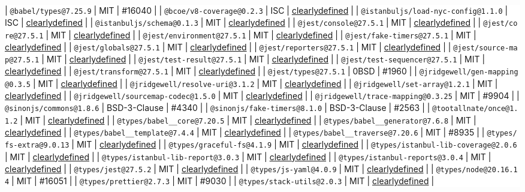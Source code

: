 | `@babel/types@7.25.9` | MIT | #16040 |
| `@bcoe/v8-coverage@0.2.3` | ISC | [clearlydefined](https://clearlydefined.io/definitions/npm/npmjs/@bcoe/v8-coverage/0.2.3) |
| `@istanbuljs/load-nyc-config@1.1.0` | ISC | [clearlydefined](https://clearlydefined.io/definitions/npm/npmjs/@istanbuljs/load-nyc-config/1.1.0) |
| `@istanbuljs/schema@0.1.3` | MIT | [clearlydefined](https://clearlydefined.io/definitions/npm/npmjs/@istanbuljs/schema/0.1.3) |
| `@jest/console@27.5.1` | MIT | [clearlydefined](https://clearlydefined.io/definitions/npm/npmjs/@jest/console/27.5.1) |
| `@jest/core@27.5.1` | MIT | [clearlydefined](https://clearlydefined.io/definitions/npm/npmjs/@jest/core/27.5.1) |
| `@jest/environment@27.5.1` | MIT | [clearlydefined](https://clearlydefined.io/definitions/npm/npmjs/@jest/environment/27.5.1) |
| `@jest/fake-timers@27.5.1` | MIT | [clearlydefined](https://clearlydefined.io/definitions/npm/npmjs/@jest/fake-timers/27.5.1) |
| `@jest/globals@27.5.1` | MIT | [clearlydefined](https://clearlydefined.io/definitions/npm/npmjs/@jest/globals/27.5.1) |
| `@jest/reporters@27.5.1` | MIT | [clearlydefined](https://clearlydefined.io/definitions/npm/npmjs/@jest/reporters/27.5.1) |
| `@jest/source-map@27.5.1` | MIT | [clearlydefined](https://clearlydefined.io/definitions/npm/npmjs/@jest/source-map/27.5.1) |
| `@jest/test-result@27.5.1` | MIT | [clearlydefined](https://clearlydefined.io/definitions/npm/npmjs/@jest/test-result/27.5.1) |
| `@jest/test-sequencer@27.5.1` | MIT | [clearlydefined](https://clearlydefined.io/definitions/npm/npmjs/@jest/test-sequencer/27.5.1) |
| `@jest/transform@27.5.1` | MIT | [clearlydefined](https://clearlydefined.io/definitions/npm/npmjs/@jest/transform/27.5.1) |
| `@jest/types@27.5.1` | 0BSD | #1960 |
| `@jridgewell/gen-mapping@0.3.5` | MIT | [clearlydefined](https://clearlydefined.io/definitions/npm/npmjs/@jridgewell/gen-mapping/0.3.5) |
| `@jridgewell/resolve-uri@3.1.2` | MIT | [clearlydefined](https://clearlydefined.io/definitions/npm/npmjs/@jridgewell/resolve-uri/3.1.2) |
| `@jridgewell/set-array@1.2.1` | MIT | [clearlydefined](https://clearlydefined.io/definitions/npm/npmjs/@jridgewell/set-array/1.2.1) |
| `@jridgewell/sourcemap-codec@1.5.0` | MIT | [clearlydefined](https://clearlydefined.io/definitions/npm/npmjs/@jridgewell/sourcemap-codec/1.5.0) |
| `@jridgewell/trace-mapping@0.3.25` | MIT | #9904 |
| `@sinonjs/commons@1.8.6` | BSD-3-Clause | #4340 |
| `@sinonjs/fake-timers@8.1.0` | BSD-3-Clause | #2563 |
| `@tootallnate/once@1.1.2` | MIT | [clearlydefined](https://clearlydefined.io/definitions/npm/npmjs/@tootallnate/once/1.1.2) |
| `@types/babel__core@7.20.5` | MIT | [clearlydefined](https://clearlydefined.io/definitions/npm/npmjs/@types/babel__core/7.20.5) |
| `@types/babel__generator@7.6.8` | MIT | [clearlydefined](https://clearlydefined.io/definitions/npm/npmjs/@types/babel__generator/7.6.8) |
| `@types/babel__template@7.4.4` | MIT | [clearlydefined](https://clearlydefined.io/definitions/npm/npmjs/@types/babel__template/7.4.4) |
| `@types/babel__traverse@7.20.6` | MIT | #8935 |
| `@types/fs-extra@9.0.13` | MIT | [clearlydefined](https://clearlydefined.io/definitions/npm/npmjs/@types/fs-extra/9.0.13) |
| `@types/graceful-fs@4.1.9` | MIT | [clearlydefined](https://clearlydefined.io/definitions/npm/npmjs/@types/graceful-fs/4.1.9) |
| `@types/istanbul-lib-coverage@2.0.6` | MIT | [clearlydefined](https://clearlydefined.io/definitions/npm/npmjs/@types/istanbul-lib-coverage/2.0.6) |
| `@types/istanbul-lib-report@3.0.3` | MIT | [clearlydefined](https://clearlydefined.io/definitions/npm/npmjs/@types/istanbul-lib-report/3.0.3) |
| `@types/istanbul-reports@3.0.4` | MIT | [clearlydefined](https://clearlydefined.io/definitions/npm/npmjs/@types/istanbul-reports/3.0.4) |
| `@types/jest@27.5.2` | MIT | [clearlydefined](https://clearlydefined.io/definitions/npm/npmjs/@types/jest/27.5.2) |
| `@types/js-yaml@4.0.9` | MIT | [clearlydefined](https://clearlydefined.io/definitions/npm/npmjs/@types/js-yaml/4.0.9) |
| `@types/node@20.16.14` | MIT | #16051 |
| `@types/prettier@2.7.3` | MIT | #9030 |
| `@types/stack-utils@2.0.3` | MIT | [clearlydefined](https://clearlydefined.io/definitions/npm/npmjs/@types/stack-utils/2.0.3) |